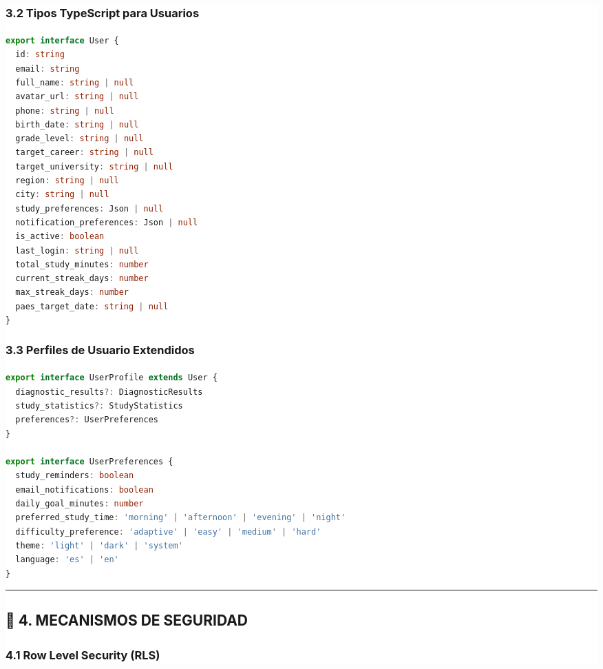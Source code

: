 ### 3.2 Tipos TypeScript para Usuarios

```typescript
export interface User {
  id: string
  email: string
  full_name: string | null
  avatar_url: string | null
  phone: string | null
  birth_date: string | null
  grade_level: string | null
  target_career: string | null
  target_university: string | null
  region: string | null
  city: string | null
  study_preferences: Json | null
  notification_preferences: Json | null
  is_active: boolean
  last_login: string | null
  total_study_minutes: number
  current_streak_days: number
  max_streak_days: number
  paes_target_date: string | null
}
```

### 3.3 Perfiles de Usuario Extendidos

```typescript
export interface UserProfile extends User {
  diagnostic_results?: DiagnosticResults
  study_statistics?: StudyStatistics
  preferences?: UserPreferences
}

export interface UserPreferences {
  study_reminders: boolean
  email_notifications: boolean
  daily_goal_minutes: number
  preferred_study_time: 'morning' | 'afternoon' | 'evening' | 'night'
  difficulty_preference: 'adaptive' | 'easy' | 'medium' | 'hard'
  theme: 'light' | 'dark' | 'system'
  language: 'es' | 'en'
}
```

---

## 🔐 4. MECANISMOS DE SEGURIDAD

### 4.1 Row Level Security (RLS)
